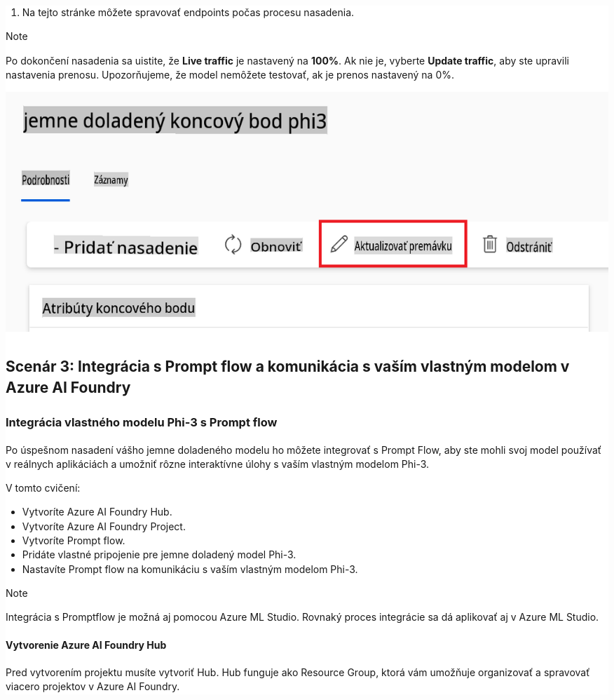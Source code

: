 1. Na tejto stránke môžete spravovať endpoints počas procesu nasadenia.

> [!NOTE]
> Po dokončení nasadenia sa uistite, že **Live traffic** je nastavený na **100%**. Ak nie je, vyberte **Update traffic**, aby ste upravili nastavenia prenosu. Upozorňujeme, že model nemôžete testovať, ak je prenos nastavený na 0%.
>
> ![Nastavte traffic.](../../../../../../translated_images/07-10-set-traffic.a0fccfd2b1e2bd0dba22860daa76d35999cfcf23b53ecc09df92f992c4cab64f.sk.png)
>

## Scenár 3: Integrácia s Prompt flow a komunikácia s vaším vlastným modelom v Azure AI Foundry

### Integrácia vlastného modelu Phi-3 s Prompt flow

Po úspešnom nasadení vášho jemne doladeného modelu ho môžete integrovať s Prompt Flow, aby ste mohli svoj model používať v reálnych aplikáciách a umožniť rôzne interaktívne úlohy s vaším vlastným modelom Phi-3.

V tomto cvičení:

- Vytvoríte Azure AI Foundry Hub.
- Vytvoríte Azure AI Foundry Project.
- Vytvoríte Prompt flow.
- Pridáte vlastné pripojenie pre jemne doladený model Phi-3.
- Nastavíte Prompt flow na komunikáciu s vaším vlastným modelom Phi-3.

> [!NOTE]
> Integrácia s Promptflow je možná aj pomocou Azure ML Studio. Rovnaký proces integrácie sa dá aplikovať aj v Azure ML Studio.

#### Vytvorenie Azure AI Foundry Hub

Pred vytvorením projektu musíte vytvoriť Hub. Hub funguje ako Resource Group, ktorá vám umožňuje organizovať a spravovať viacero projektov v Azure AI Foundry.
